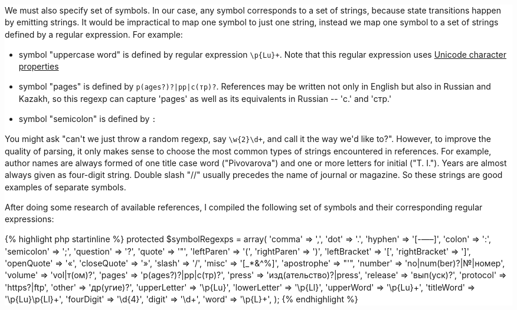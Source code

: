 We must also specify set of symbols. In our case, any symbol corresponds to a
set of strings, because state transitions happen by emitting strings. It would
be impractical to map one symbol to just one string, instead we map one symbol
to a set of strings defined by a regular expression. For example:

- symbol "uppercase word"  is defined by regular expression `\p{Lu}+`. Note
  that this regular expression uses [Unicode character
properties](http://www.regular-expressions.info/unicode.html)

- symbol "pages" is defined by `p(ages?)?|pp|с(тр)?`. References may be written
  not only in English but also in Russian and Kazakh, so this regexp can
capture 'pages' as well as its equivalents in Russian -- 'с.' and 'стр.'

- symbol "semicolon" is defined by `:`

You might ask "can't  we just throw a random regexp, say `\w{2}\d+`, and call
it the way we'd like to?". However, to improve the quality of parsing, it only
makes sense to choose the most common types of strings encountered in
references. For example, author names are always formed of one title case word
("Pivovarova") and one or more letters for initial ("T. I."). Years are almost
always given as four-digit string. Double slash "//" usually precedes the name
of journal or magazine. So these strings are good examples of separate symbols.

After doing some research of available references, I compiled the following
set of symbols and their corresponding regular expressions:

{% highlight php startinline %}
protected $symbolRegexps = array(
  'comma' => ',',
  'dot' => '\.',
  'hyphen' => '[\-—–]',
  'colon' => ':',
  'semicolon' => ';',
  'question' => '\?',
  'quote' => '"',
  'leftParen' => '\(',
  'rightParen' => '\)',
  'leftBracket' => '\[',
  'rightBracket' => '\]',
  'openQuote' => '«',
  'closeQuote' => '»',
  'slash' => '\/',
  'misc' => '[_\*&\^%]',
  'apostrophe' => "'",
  'number' => 'no|num(ber)?|№|номер',
  'volume' => 'vol|т(ом)?',
  'pages' => 'p(ages?)?|pp|с(тр)?',
  'press' => 'изд(ательство)?|press',
  'release' => 'вып(уск)?',
  'protocol' => 'https?|ftp',
  'other' => 'др(угие)?',
  'upperLetter' => '\p{Lu}',
  'lowerLetter' => '\p{Ll}',
  'upperWord' => '\p{Lu}+',
  'titleWord' => '\p{Lu}\p{Ll}+',
  'fourDigit' => '\d{4}',
  'digit' => '\d+',
  'word' => '\p{L}+',
);
{% endhighlight %}
